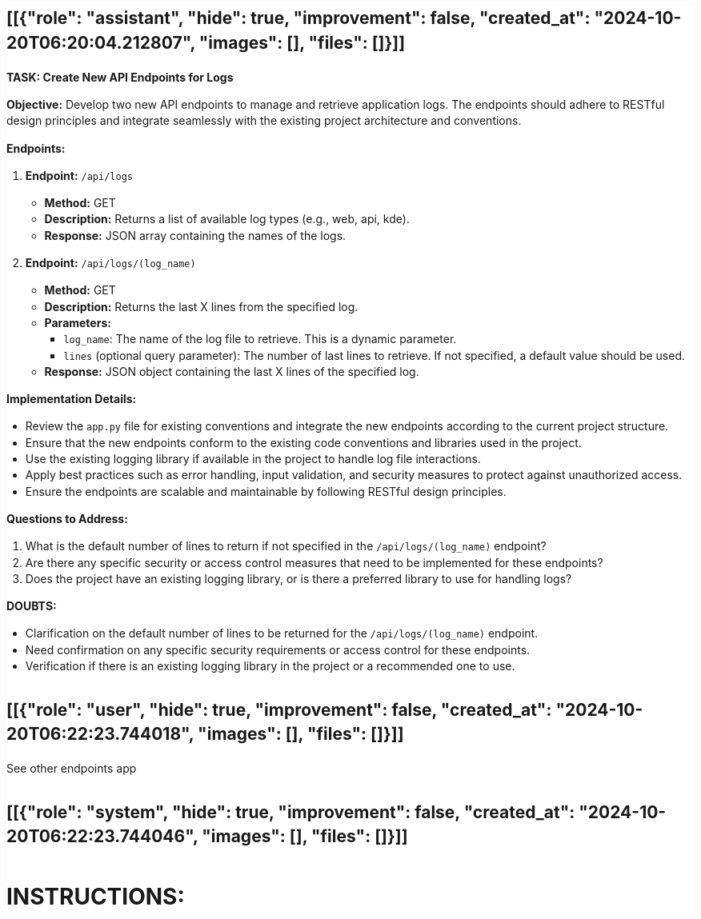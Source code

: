               
## [[{"role": "assistant", "hide": true, "improvement": false, "created_at": "2024-10-20T06:20:04.212807", "images": [], "files": []}]]
**TASK: Create New API Endpoints for Logs**

**Objective:**
Develop two new API endpoints to manage and retrieve application logs. The endpoints should adhere to RESTful design principles and integrate seamlessly with the existing project architecture and conventions.

**Endpoints:**

1. **Endpoint:** `/api/logs`
   - **Method:** GET
   - **Description:** Returns a list of available log types (e.g., web, api, kde).
   - **Response:** JSON array containing the names of the logs.

2. **Endpoint:** `/api/logs/(log_name)`
   - **Method:** GET
   - **Description:** Returns the last X lines from the specified log.
   - **Parameters:**
     - `log_name`: The name of the log file to retrieve. This is a dynamic parameter.
     - `lines` (optional query parameter): The number of last lines to retrieve. If not specified, a default value should be used.
   - **Response:** JSON object containing the last X lines of the specified log.

**Implementation Details:**

- Review the `app.py` file for existing conventions and integrate the new endpoints according to the current project structure.
- Ensure that the new endpoints conform to the existing code conventions and libraries used in the project.
- Use the existing logging library if available in the project to handle log file interactions.
- Apply best practices such as error handling, input validation, and security measures to protect against unauthorized access.
- Ensure the endpoints are scalable and maintainable by following RESTful design principles.

**Questions to Address:**

1. What is the default number of lines to return if not specified in the `/api/logs/(log_name)` endpoint?
2. Are there any specific security or access control measures that need to be implemented for these endpoints?
3. Does the project have an existing logging library, or is there a preferred library to use for handling logs?

**DOUBTS:**

- Clarification on the default number of lines to be returned for the `/api/logs/(log_name)` endpoint.
- Need confirmation on any specific security requirements or access control for these endpoints.
- Verification if there is an existing logging library in the project or a recommended one to use.
## [[{"role": "user", "hide": true, "improvement": false, "created_at": "2024-10-20T06:22:23.744018", "images": [], "files": []}]]
See other endpoints app
## [[{"role": "system", "hide": true, "improvement": false, "created_at": "2024-10-20T06:22:23.744046", "images": [], "files": []}]]
# INSTRUCTIONS:
              